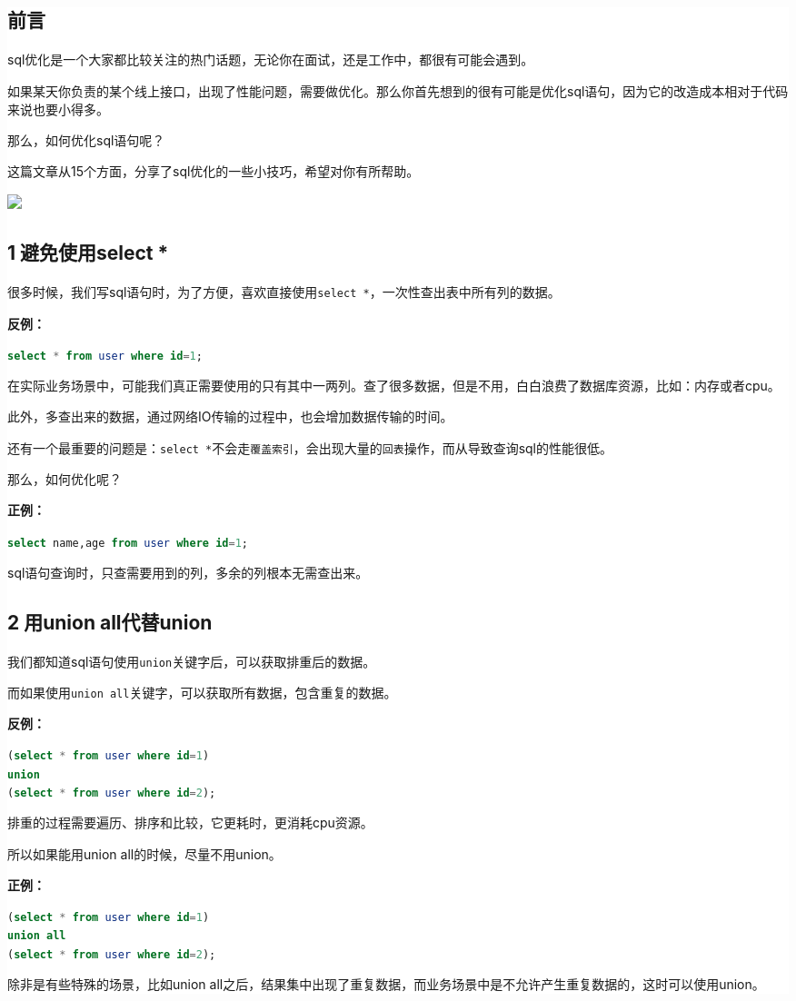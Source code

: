 ## 前言
sql优化是一个大家都比较关注的热门话题，无论你在面试，还是工作中，都很有可能会遇到。

如果某天你负责的某个线上接口，出现了性能问题，需要做优化。那么你首先想到的很有可能是优化sql语句，因为它的改造成本相对于代码来说也要小得多。

那么，如何优化sql语句呢？

这篇文章从15个方面，分享了sql优化的一些小技巧，希望对你有所帮助。

![](https://pic.imgdb.cn/item/618bcb5b2ab3f51d910ad8dc.jpg) 

## 1 避免使用select *
很多时候，我们写sql语句时，为了方便，喜欢直接使用`select *`，一次性查出表中所有列的数据。

**反例：**
```sql
select * from user where id=1;
```
在实际业务场景中，可能我们真正需要使用的只有其中一两列。查了很多数据，但是不用，白白浪费了数据库资源，比如：内存或者cpu。

此外，多查出来的数据，通过网络IO传输的过程中，也会增加数据传输的时间。

还有一个最重要的问题是：`select *`不会走`覆盖索引`，会出现大量的`回表`操作，而从导致查询sql的性能很低。

那么，如何优化呢？

**正例：**
```sql
select name,age from user where id=1;
```
sql语句查询时，只查需要用到的列，多余的列根本无需查出来。

## 2 用union all代替union
我们都知道sql语句使用`union`关键字后，可以获取排重后的数据。

而如果使用`union all`关键字，可以获取所有数据，包含重复的数据。

**反例：**
```sql
(select * from user where id=1) 
union 
(select * from user where id=2);
```

排重的过程需要遍历、排序和比较，它更耗时，更消耗cpu资源。

所以如果能用union all的时候，尽量不用union。

**正例：**
```sql
(select * from user where id=1) 
union all
(select * from user where id=2);
```

除非是有些特殊的场景，比如union all之后，结果集中出现了重复数据，而业务场景中是不允许产生重复数据的，这时可以使用union。
